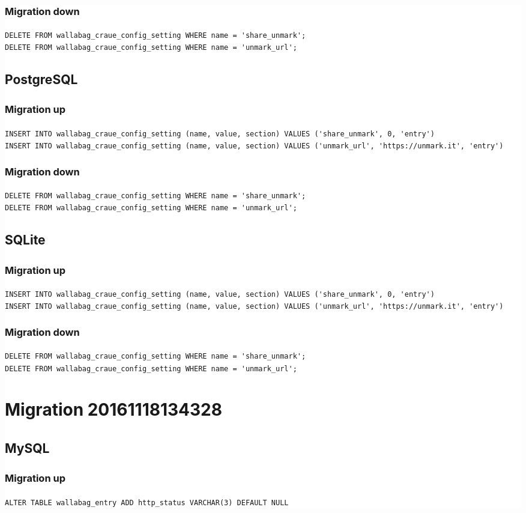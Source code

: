 ### Migration down

``` {.sourceCode .sql}
DELETE FROM wallabag_craue_config_setting WHERE name = 'share_unmark';
DELETE FROM wallabag_craue_config_setting WHERE name = 'unmark_url';
```

PostgreSQL
----------

### Migration up

``` {.sourceCode .sql}
INSERT INTO wallabag_craue_config_setting (name, value, section) VALUES ('share_unmark', 0, 'entry')
INSERT INTO wallabag_craue_config_setting (name, value, section) VALUES ('unmark_url', 'https://unmark.it', 'entry')
```

### Migration down

``` {.sourceCode .sql}
DELETE FROM wallabag_craue_config_setting WHERE name = 'share_unmark';
DELETE FROM wallabag_craue_config_setting WHERE name = 'unmark_url';
```

SQLite
------

### Migration up

``` {.sourceCode .sql}
INSERT INTO wallabag_craue_config_setting (name, value, section) VALUES ('share_unmark', 0, 'entry')
INSERT INTO wallabag_craue_config_setting (name, value, section) VALUES ('unmark_url', 'https://unmark.it', 'entry')
```

### Migration down

``` {.sourceCode .sql}
DELETE FROM wallabag_craue_config_setting WHERE name = 'share_unmark';
DELETE FROM wallabag_craue_config_setting WHERE name = 'unmark_url';
```

Migration 20161118134328
========================

MySQL
-----

### Migration up

``` {.sourceCode .sql}
ALTER TABLE wallabag_entry ADD http_status VARCHAR(3) DEFAULT NULL
```
